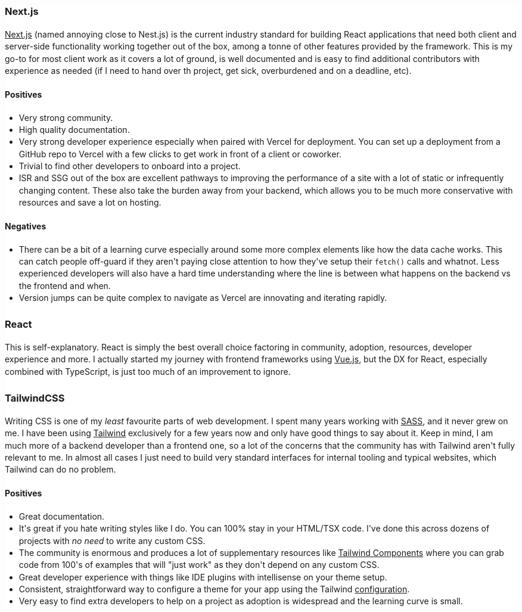 ### Next.js

[Next.js](https://nextjs.org) (named annoying close to Nest.js) is the current industry standard for building React applications that need both client and server-side functionality working together out of the box, among a tonne of other features provided by the framework. This is my go-to for most client work as it covers a lot of ground, is well documented and is easy to find additional contributors with experience as needed (if I need to hand over th project, get sick, overburdened and on a deadline, etc).

#### Positives

- Very strong community.
- High quality documentation.
- Very strong developer experience especially when paired with Vercel for deployment. You can set up a deployment from a GitHub repo to Vercel with a few clicks to get work in front of a client or coworker.
- Trivial to find other developers to onboard into a project.
- ISR and SSG out of the box are excellent pathways to improving the performance of a site with a lot of static or infrequently changing content. These also take the burden away from your backend, which allows you to be much more conservative with resources and save a lot on hosting.

#### Negatives

- There can be a bit of a learning curve especially around some more complex elements like how the data cache works. This can catch people off-guard if they aren't paying close attention to how they've setup their `fetch()` calls and whatnot. Less experienced developers will also have a hard time understanding where the line is between what happens on the backend vs the frontend and when.
- Version jumps can be quite complex to navigate as Vercel are innovating and iterating rapidly.

### React

This is self-explanatory. React is simply the best overall choice factoring in community, adoption, resources, developer experience and more. I actually started my journey with frontend frameworks using [Vue.js](https://vuejs.org/), but the DX for React, especially combined with TypeScript, is just too much of an improvement to ignore.

### TailwindCSS

Writing CSS is one of my _least_ favourite parts of web development. I spent many years working with [SASS](https://sass-lang.com/), and it never grew on me. I have been using [Tailwind](https://tailwindcss.com/) exclusively for a few years now and only have good things to say about it. Keep in mind, I am much more of a backend developer than a frontend one, so a lot of the concerns that the community has with Tailwind aren't fully relevant to me. In almost all cases I just need to build very standard interfaces for internal tooling and typical websites, which Tailwind can do no problem.

#### Positives

- Great documentation.
- It's great if you hate writing styles like I do. You can 100% stay in your HTML/TSX code. I've done this across dozens of projects with _no need_ to write any custom CSS.
- The community is enormous and produces a lot of supplementary resources like [Tailwind Components](https://tailwindcomponents.com/) where you can grab code from 100's of examples that will "just work" as they don't depend on any custom CSS.
- Great developer experience with things like IDE plugins with intellisense on your theme setup.
- Consistent, straightforward way to configure a theme for your app using the Tailwind [configuration](https://tailwindcss.com/docs/configuration).
- Very easy to find extra developers to help on a project as adoption is widespread and the learning curve is small.
